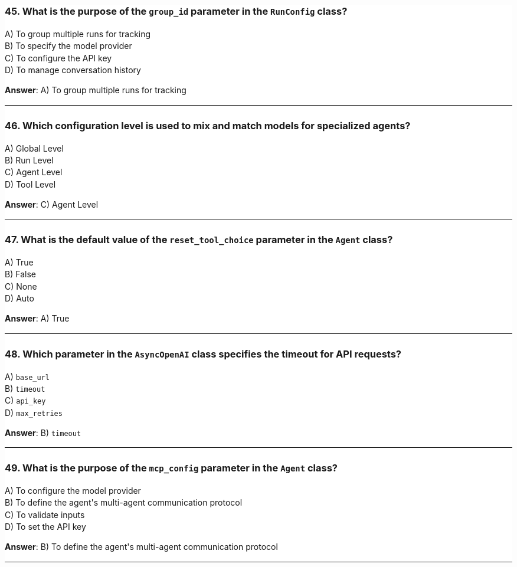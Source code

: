 
### 45. What is the purpose of the `group_id` parameter in the `RunConfig` class?
A) To group multiple runs for tracking  
B) To specify the model provider  
C) To configure the API key  
D) To manage conversation history  

**Answer**: A) To group multiple runs for tracking  

---

### 46. Which configuration level is used to mix and match models for specialized agents?
A) Global Level  
B) Run Level  
C) Agent Level  
D) Tool Level  

**Answer**: C) Agent Level  

---

### 47. What is the default value of the `reset_tool_choice` parameter in the `Agent` class?
A) True  
B) False  
C) None  
D) Auto  

**Answer**: A) True  

---

### 48. Which parameter in the `AsyncOpenAI` class specifies the timeout for API requests?
A) `base_url`  
B) `timeout`  
C) `api_key`  
D) `max_retries`  

**Answer**: B) `timeout`  

---

### 49. What is the purpose of the `mcp_config` parameter in the `Agent` class?
A) To configure the model provider  
B) To define the agent's multi-agent communication protocol  
C) To validate inputs  
D) To set the API key  

**Answer**: B) To define the agent's multi-agent communication protocol  

---